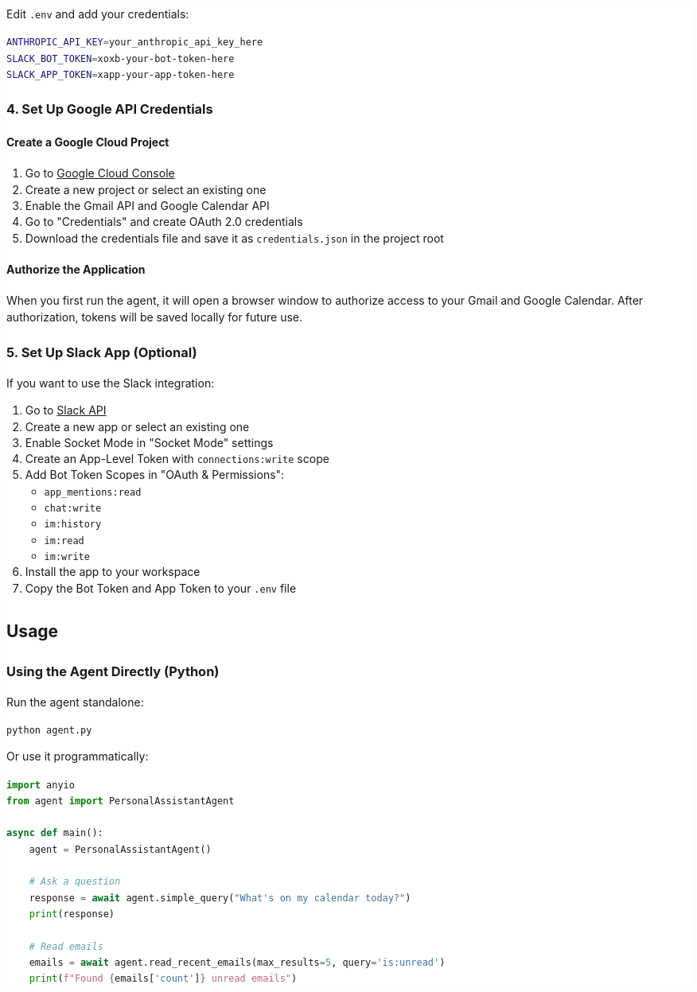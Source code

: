 Edit `.env` and add your credentials:

```bash
ANTHROPIC_API_KEY=your_anthropic_api_key_here
SLACK_BOT_TOKEN=xoxb-your-bot-token-here
SLACK_APP_TOKEN=xapp-your-app-token-here
```

### 4. Set Up Google API Credentials

#### Create a Google Cloud Project

1. Go to [Google Cloud Console](https://console.cloud.google.com/)
2. Create a new project or select an existing one
3. Enable the Gmail API and Google Calendar API
4. Go to "Credentials" and create OAuth 2.0 credentials
5. Download the credentials file and save it as `credentials.json` in the project root

#### Authorize the Application

When you first run the agent, it will open a browser window to authorize access to your Gmail and Google Calendar. After authorization, tokens will be saved locally for future use.

### 5. Set Up Slack App (Optional)

If you want to use the Slack integration:

1. Go to [Slack API](https://api.slack.com/apps)
2. Create a new app or select an existing one
3. Enable Socket Mode in "Socket Mode" settings
4. Create an App-Level Token with `connections:write` scope
5. Add Bot Token Scopes in "OAuth & Permissions":
   - `app_mentions:read`
   - `chat:write`
   - `im:history`
   - `im:read`
   - `im:write`
6. Install the app to your workspace
7. Copy the Bot Token and App Token to your `.env` file

## Usage

### Using the Agent Directly (Python)

Run the agent standalone:

```bash
python agent.py
```

Or use it programmatically:

```python
import anyio
from agent import PersonalAssistantAgent

async def main():
    agent = PersonalAssistantAgent()

    # Ask a question
    response = await agent.simple_query("What's on my calendar today?")
    print(response)

    # Read emails
    emails = await agent.read_recent_emails(max_results=5, query='is:unread')
    print(f"Found {emails['count']} unread emails")

```